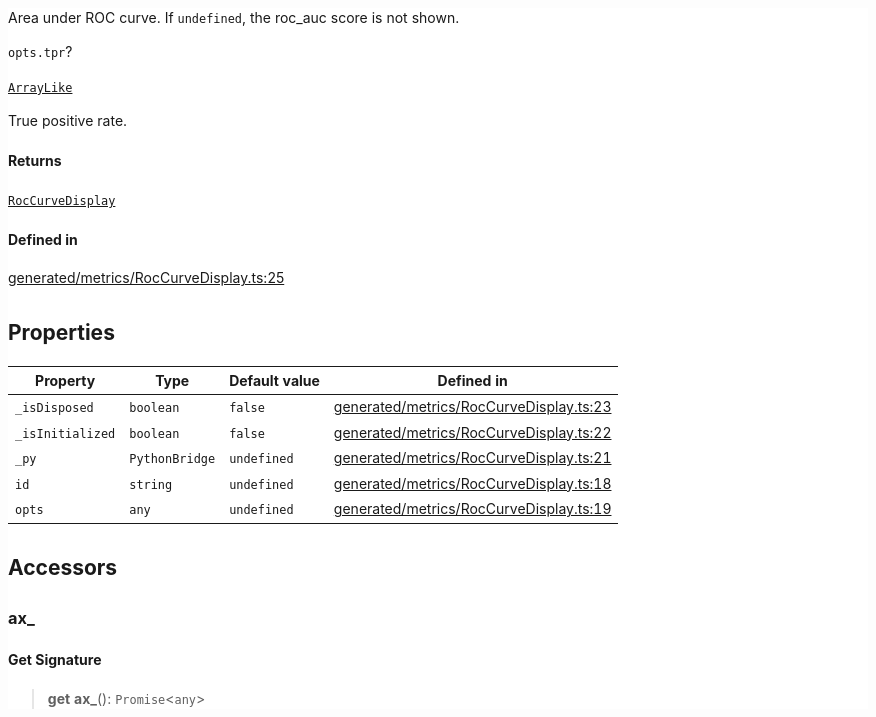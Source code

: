 Area under ROC curve. If `undefined`, the roc_auc score is not shown.

</td>
</tr>
<tr>
<td>

`opts.tpr`?

</td>
<td>

[`ArrayLike`](../type-aliases/ArrayLike.md)

</td>
<td>

True positive rate.

</td>
</tr>
</tbody>
</table>

#### Returns

[`RocCurveDisplay`](RocCurveDisplay.md)

#### Defined in

[generated/metrics/RocCurveDisplay.ts:25](https://github.com/transitive-bullshit/scikit-learn-ts/blob/d136d90c5cb653f22204ec450ae61706606a5b96/packages/sklearn/src/generated/metrics/RocCurveDisplay.ts#L25)

## Properties

| Property | Type | Default value | Defined in |
| ------ | ------ | ------ | ------ |
| `_isDisposed` | `boolean` | `false` | [generated/metrics/RocCurveDisplay.ts:23](https://github.com/transitive-bullshit/scikit-learn-ts/blob/d136d90c5cb653f22204ec450ae61706606a5b96/packages/sklearn/src/generated/metrics/RocCurveDisplay.ts#L23) |
| `_isInitialized` | `boolean` | `false` | [generated/metrics/RocCurveDisplay.ts:22](https://github.com/transitive-bullshit/scikit-learn-ts/blob/d136d90c5cb653f22204ec450ae61706606a5b96/packages/sklearn/src/generated/metrics/RocCurveDisplay.ts#L22) |
| `_py` | `PythonBridge` | `undefined` | [generated/metrics/RocCurveDisplay.ts:21](https://github.com/transitive-bullshit/scikit-learn-ts/blob/d136d90c5cb653f22204ec450ae61706606a5b96/packages/sklearn/src/generated/metrics/RocCurveDisplay.ts#L21) |
| `id` | `string` | `undefined` | [generated/metrics/RocCurveDisplay.ts:18](https://github.com/transitive-bullshit/scikit-learn-ts/blob/d136d90c5cb653f22204ec450ae61706606a5b96/packages/sklearn/src/generated/metrics/RocCurveDisplay.ts#L18) |
| `opts` | `any` | `undefined` | [generated/metrics/RocCurveDisplay.ts:19](https://github.com/transitive-bullshit/scikit-learn-ts/blob/d136d90c5cb653f22204ec450ae61706606a5b96/packages/sklearn/src/generated/metrics/RocCurveDisplay.ts#L19) |

## Accessors

### ax\_

#### Get Signature

> **get** **ax\_**(): `Promise`\<`any`\>
